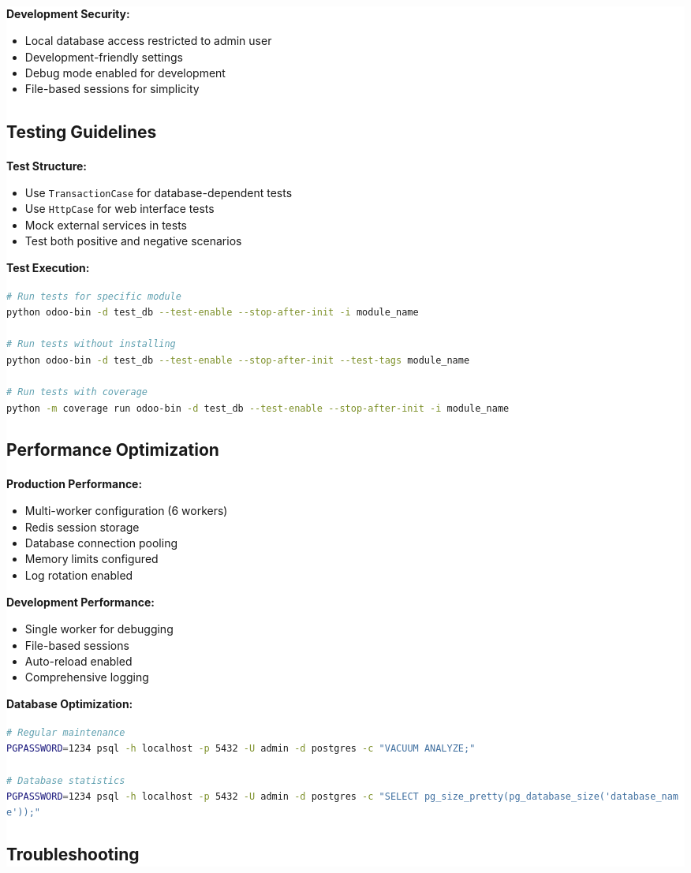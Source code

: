 **Development Security:**
- Local database access restricted to admin user
- Development-friendly settings
- Debug mode enabled for development
- File-based sessions for simplicity

## Testing Guidelines

**Test Structure:**
- Use `TransactionCase` for database-dependent tests
- Use `HttpCase` for web interface tests
- Mock external services in tests
- Test both positive and negative scenarios

**Test Execution:**
```bash
# Run tests for specific module
python odoo-bin -d test_db --test-enable --stop-after-init -i module_name

# Run tests without installing
python odoo-bin -d test_db --test-enable --stop-after-init --test-tags module_name

# Run tests with coverage
python -m coverage run odoo-bin -d test_db --test-enable --stop-after-init -i module_name
```

## Performance Optimization

**Production Performance:**
- Multi-worker configuration (6 workers)
- Redis session storage
- Database connection pooling
- Memory limits configured
- Log rotation enabled

**Development Performance:**
- Single worker for debugging
- File-based sessions
- Auto-reload enabled
- Comprehensive logging

**Database Optimization:**
```bash
# Regular maintenance
PGPASSWORD=1234 psql -h localhost -p 5432 -U admin -d postgres -c "VACUUM ANALYZE;"

# Database statistics
PGPASSWORD=1234 psql -h localhost -p 5432 -U admin -d postgres -c "SELECT pg_size_pretty(pg_database_size('database_name'));"
```

## Troubleshooting
